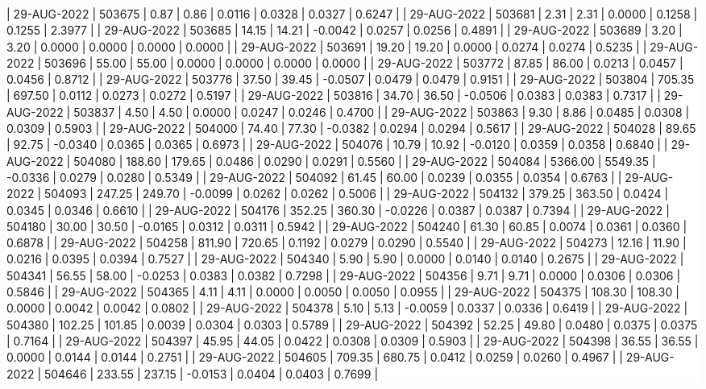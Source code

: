 | 29-AUG-2022 | 503675 | 0.87 | 0.86 | 0.0116 | 0.0328 | 0.0327 | 0.6247 |
| 29-AUG-2022 | 503681 | 2.31 | 2.31 | 0.0000 | 0.1258 | 0.1255 | 2.3977 |
| 29-AUG-2022 | 503685 | 14.15 | 14.21 | -0.0042 | 0.0257 | 0.0256 | 0.4891 |
| 29-AUG-2022 | 503689 | 3.20 | 3.20 | 0.0000 | 0.0000 | 0.0000 | 0.0000 |
| 29-AUG-2022 | 503691 | 19.20 | 19.20 | 0.0000 | 0.0274 | 0.0274 | 0.5235 |
| 29-AUG-2022 | 503696 | 55.00 | 55.00 | 0.0000 | 0.0000 | 0.0000 | 0.0000 |
| 29-AUG-2022 | 503772 | 87.85 | 86.00 | 0.0213 | 0.0457 | 0.0456 | 0.8712 |
| 29-AUG-2022 | 503776 | 37.50 | 39.45 | -0.0507 | 0.0479 | 0.0479 | 0.9151 |
| 29-AUG-2022 | 503804 | 705.35 | 697.50 | 0.0112 | 0.0273 | 0.0272 | 0.5197 |
| 29-AUG-2022 | 503816 | 34.70 | 36.50 | -0.0506 | 0.0383 | 0.0383 | 0.7317 |
| 29-AUG-2022 | 503837 | 4.50 | 4.50 | 0.0000 | 0.0247 | 0.0246 | 0.4700 |
| 29-AUG-2022 | 503863 | 9.30 | 8.86 | 0.0485 | 0.0308 | 0.0309 | 0.5903 |
| 29-AUG-2022 | 504000 | 74.40 | 77.30 | -0.0382 | 0.0294 | 0.0294 | 0.5617 |
| 29-AUG-2022 | 504028 | 89.65 | 92.75 | -0.0340 | 0.0365 | 0.0365 | 0.6973 |
| 29-AUG-2022 | 504076 | 10.79 | 10.92 | -0.0120 | 0.0359 | 0.0358 | 0.6840 |
| 29-AUG-2022 | 504080 | 188.60 | 179.65 | 0.0486 | 0.0290 | 0.0291 | 0.5560 |
| 29-AUG-2022 | 504084 | 5366.00 | 5549.35 | -0.0336 | 0.0279 | 0.0280 | 0.5349 |
| 29-AUG-2022 | 504092 | 61.45 | 60.00 | 0.0239 | 0.0355 | 0.0354 | 0.6763 |
| 29-AUG-2022 | 504093 | 247.25 | 249.70 | -0.0099 | 0.0262 | 0.0262 | 0.5006 |
| 29-AUG-2022 | 504132 | 379.25 | 363.50 | 0.0424 | 0.0345 | 0.0346 | 0.6610 |
| 29-AUG-2022 | 504176 | 352.25 | 360.30 | -0.0226 | 0.0387 | 0.0387 | 0.7394 |
| 29-AUG-2022 | 504180 | 30.00 | 30.50 | -0.0165 | 0.0312 | 0.0311 | 0.5942 |
| 29-AUG-2022 | 504240 | 61.30 | 60.85 | 0.0074 | 0.0361 | 0.0360 | 0.6878 |
| 29-AUG-2022 | 504258 | 811.90 | 720.65 | 0.1192 | 0.0279 | 0.0290 | 0.5540 |
| 29-AUG-2022 | 504273 | 12.16 | 11.90 | 0.0216 | 0.0395 | 0.0394 | 0.7527 |
| 29-AUG-2022 | 504340 | 5.90 | 5.90 | 0.0000 | 0.0140 | 0.0140 | 0.2675 |
| 29-AUG-2022 | 504341 | 56.55 | 58.00 | -0.0253 | 0.0383 | 0.0382 | 0.7298 |
| 29-AUG-2022 | 504356 | 9.71 | 9.71 | 0.0000 | 0.0306 | 0.0306 | 0.5846 |
| 29-AUG-2022 | 504365 | 4.11 | 4.11 | 0.0000 | 0.0050 | 0.0050 | 0.0955 |
| 29-AUG-2022 | 504375 | 108.30 | 108.30 | 0.0000 | 0.0042 | 0.0042 | 0.0802 |
| 29-AUG-2022 | 504378 | 5.10 | 5.13 | -0.0059 | 0.0337 | 0.0336 | 0.6419 |
| 29-AUG-2022 | 504380 | 102.25 | 101.85 | 0.0039 | 0.0304 | 0.0303 | 0.5789 |
| 29-AUG-2022 | 504392 | 52.25 | 49.80 | 0.0480 | 0.0375 | 0.0375 | 0.7164 |
| 29-AUG-2022 | 504397 | 45.95 | 44.05 | 0.0422 | 0.0308 | 0.0309 | 0.5903 |
| 29-AUG-2022 | 504398 | 36.55 | 36.55 | 0.0000 | 0.0144 | 0.0144 | 0.2751 |
| 29-AUG-2022 | 504605 | 709.35 | 680.75 | 0.0412 | 0.0259 | 0.0260 | 0.4967 |
| 29-AUG-2022 | 504646 | 233.55 | 237.15 | -0.0153 | 0.0404 | 0.0403 | 0.7699 |